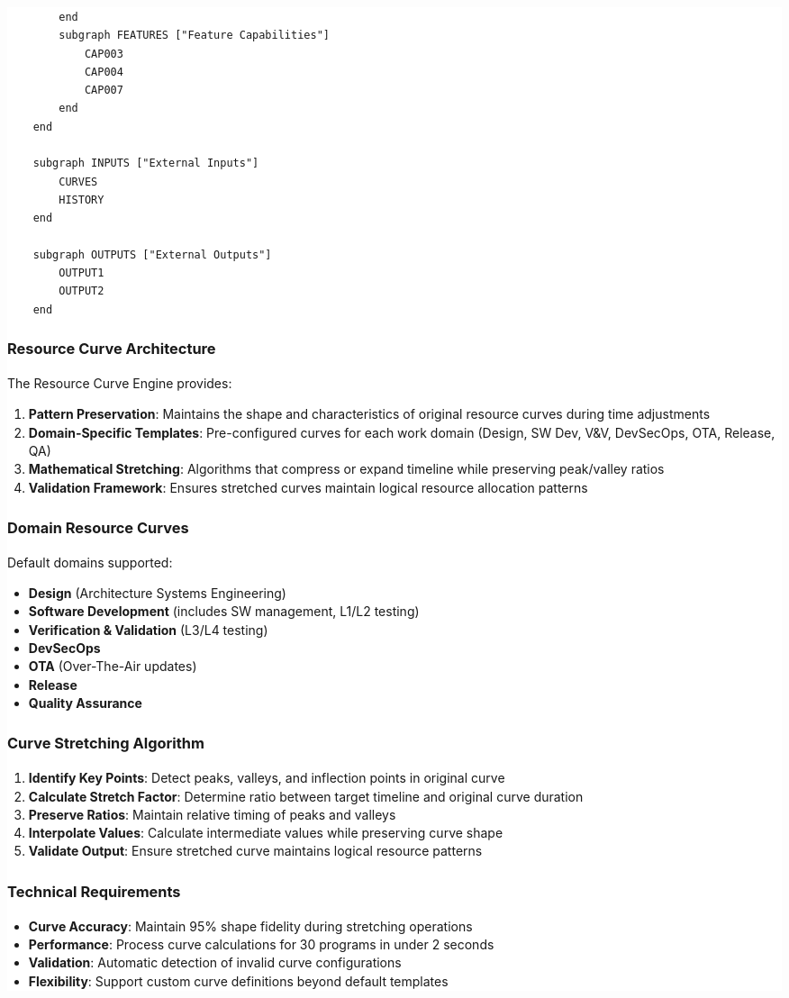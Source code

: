 ```mermaid
        end
        subgraph FEATURES ["Feature Capabilities"]
            CAP003
            CAP004
            CAP007
        end
    end

    subgraph INPUTS ["External Inputs"]
        CURVES
        HISTORY
    end

    subgraph OUTPUTS ["External Outputs"]
        OUTPUT1
        OUTPUT2
    end
```

### Resource Curve Architecture
The Resource Curve Engine provides:

1. **Pattern Preservation**: Maintains the shape and characteristics of original resource curves during time adjustments
2. **Domain-Specific Templates**: Pre-configured curves for each work domain (Design, SW Dev, V&V, DevSecOps, OTA, Release, QA)
3. **Mathematical Stretching**: Algorithms that compress or expand timeline while preserving peak/valley ratios
4. **Validation Framework**: Ensures stretched curves maintain logical resource allocation patterns

### Domain Resource Curves
Default domains supported:
- **Design** (Architecture Systems Engineering)
- **Software Development** (includes SW management, L1/L2 testing)
- **Verification & Validation** (L3/L4 testing)
- **DevSecOps**
- **OTA** (Over-The-Air updates)
- **Release**
- **Quality Assurance**

### Curve Stretching Algorithm
1. **Identify Key Points**: Detect peaks, valleys, and inflection points in original curve
2. **Calculate Stretch Factor**: Determine ratio between target timeline and original curve duration
3. **Preserve Ratios**: Maintain relative timing of peaks and valleys
4. **Interpolate Values**: Calculate intermediate values while preserving curve shape
5. **Validate Output**: Ensure stretched curve maintains logical resource patterns

### Technical Requirements
- **Curve Accuracy**: Maintain 95% shape fidelity during stretching operations
- **Performance**: Process curve calculations for 30 programs in under 2 seconds
- **Validation**: Automatic detection of invalid curve configurations
- **Flexibility**: Support custom curve definitions beyond default templates
